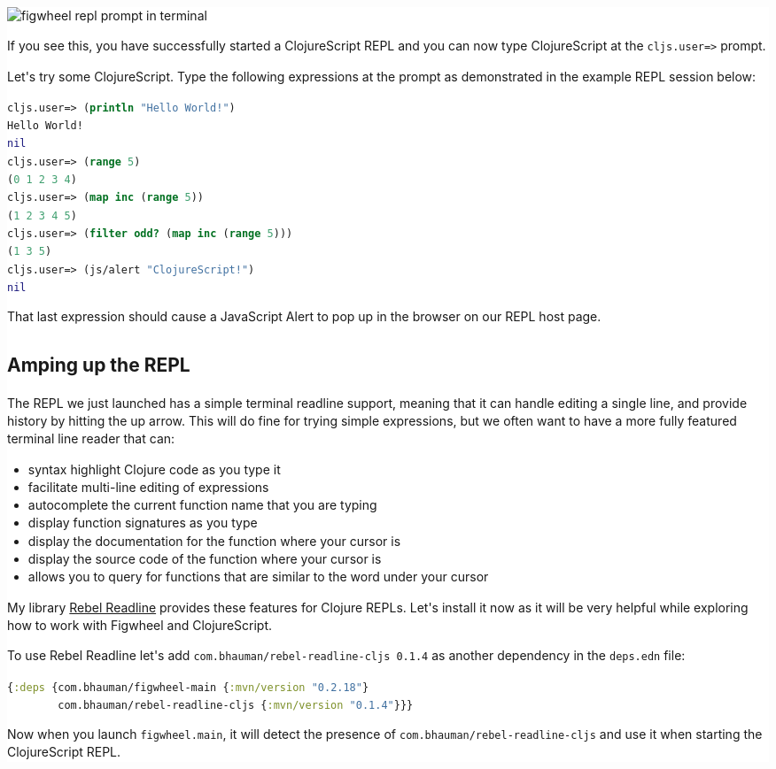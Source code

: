 ![figwheel repl prompt in terminal](https://s3.amazonaws.com/bhauman-blog-images/figwheel-main/figwheel-main-repl.png)

If you see this, you have successfully started a ClojureScript REPL
and you can now type ClojureScript at the `cljs.user=>` prompt.

Let's try some ClojureScript. Type the following expressions at the
prompt as demonstrated in the example REPL session below:

```clojure
cljs.user=> (println "Hello World!")
Hello World!
nil
cljs.user=> (range 5)
(0 1 2 3 4)
cljs.user=> (map inc (range 5))
(1 2 3 4 5)
cljs.user=> (filter odd? (map inc (range 5)))
(1 3 5)
cljs.user=> (js/alert "ClojureScript!")
nil
```

That last expression should cause a JavaScript Alert to pop up in the
browser on our REPL host page.

## Amping up the REPL

The REPL we just launched has a simple terminal readline support,
meaning that it can handle editing a single line, and provide history
by hitting the up arrow. This will do fine for trying simple
expressions, but we often want to have a more fully featured terminal line
reader that can:

* syntax highlight Clojure code as you type it
* facilitate multi-line editing of expressions
* autocomplete the current function name that you are typing
* display function signatures as you type
* display the documentation for the function where your cursor is
* display the source code of the function where your cursor is
* allows you to query for functions that are similar to the word under your cursor

My library [Rebel Readline][rebel] provides these features for Clojure
REPLs. Let's install it now as it will be very helpful while exploring
how to work with Figwheel and ClojureScript.

To use Rebel Readline let's add `com.bhauman/rebel-readline-cljs
0.1.4` as another dependency in the `deps.edn` file:

```clojure
{:deps {com.bhauman/figwheel-main {:mvn/version "0.2.18"}
        com.bhauman/rebel-readline-cljs {:mvn/version "0.1.4"}}}
```

Now when you launch `figwheel.main`, it will detect the presence of
`com.bhauman/rebel-readline-cljs` and use it when starting the
ClojureScript REPL.


[REPL]: https://en.wikipedia.org/wiki/Read%E2%80%93eval%E2%80%93print_loop
[brew]: https://brew.sh/
[CLI Tools]: https://clojure.org/guides/getting_started#_installation_on_mac_via_code_brew_code 
[rebel]: https://github.com/bhauman/rebel-readline
[program-at-repl]: https://clojure.org/guides/repl/introduction
[compiler-options]: https://clojurescript.org/reference/compiler-options
[figwheel-options]: https://github.com/bhauman/figwheel-main/blob/master/doc/figwheel-main-options.md
[syntax-error-style]: https://github.com/bhauman/figwheel-main/blob/master/doc/figwheel-main-options.md#log-syntax-error-style
[learning-metadata]: https://en.wikibooks.org/wiki/Learning_Clojure/Meta_Data
[metadata]: https://clojure.org/reference/metadata